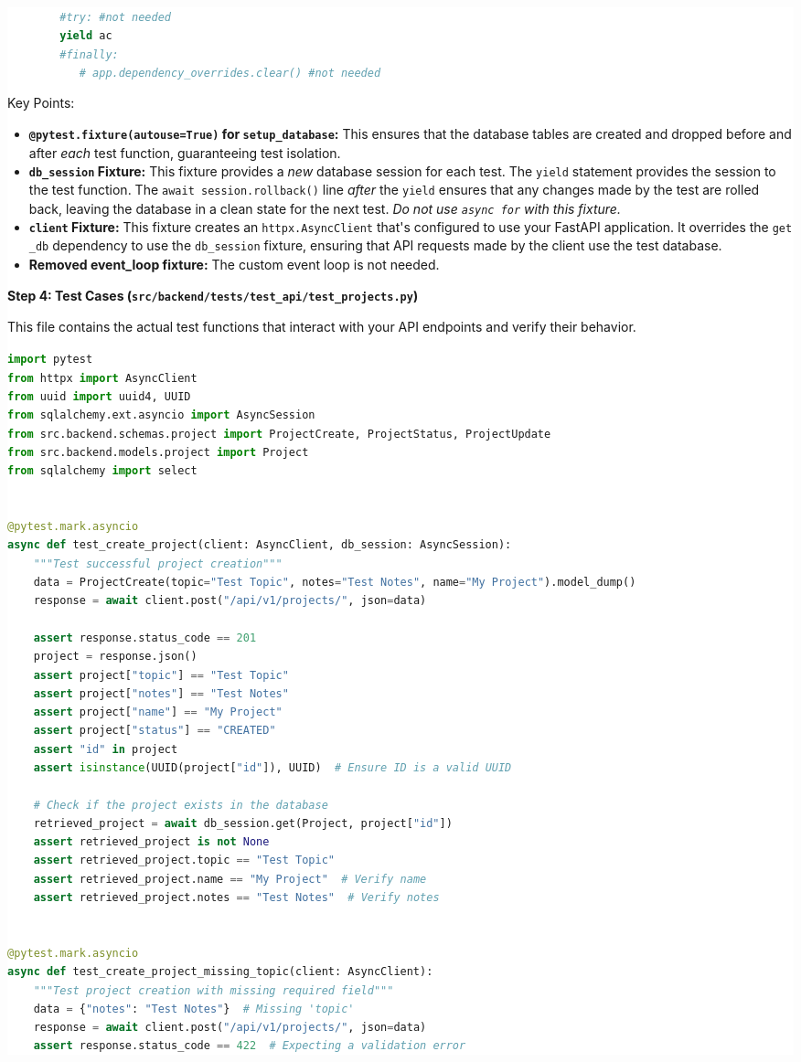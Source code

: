 ```python
        #try: #not needed
        yield ac
        #finally:
           # app.dependency_overrides.clear() #not needed

```

Key Points:

- **`@pytest.fixture(autouse=True)` for `setup_database`:** This ensures that the database tables are created and dropped before and after _each_ test function, guaranteeing test isolation.
- **`db_session` Fixture:** This fixture provides a _new_ database session for each test. The `yield` statement provides the session to the test function. The `await session.rollback()` line _after_ the `yield` ensures that any changes made by the test are rolled back, leaving the database in a clean state for the next test. _Do not use `async for` with this fixture._
- **`client` Fixture:** This fixture creates an `httpx.AsyncClient` that's configured to use your FastAPI application. It overrides the `get_db` dependency to use the `db_session` fixture, ensuring that API requests made by the client use the test database.
- **Removed event_loop fixture:** The custom event loop is not needed.

**Step 4: Test Cases (`src/backend/tests/test_api/test_projects.py`)**

This file contains the actual test functions that interact with your API endpoints and verify their behavior.

```python
import pytest
from httpx import AsyncClient
from uuid import uuid4, UUID
from sqlalchemy.ext.asyncio import AsyncSession
from src.backend.schemas.project import ProjectCreate, ProjectStatus, ProjectUpdate
from src.backend.models.project import Project
from sqlalchemy import select


@pytest.mark.asyncio
async def test_create_project(client: AsyncClient, db_session: AsyncSession):
    """Test successful project creation"""
    data = ProjectCreate(topic="Test Topic", notes="Test Notes", name="My Project").model_dump()
    response = await client.post("/api/v1/projects/", json=data)

    assert response.status_code == 201
    project = response.json()
    assert project["topic"] == "Test Topic"
    assert project["notes"] == "Test Notes"
    assert project["name"] == "My Project"
    assert project["status"] == "CREATED"
    assert "id" in project
    assert isinstance(UUID(project["id"]), UUID)  # Ensure ID is a valid UUID

    # Check if the project exists in the database
    retrieved_project = await db_session.get(Project, project["id"])
    assert retrieved_project is not None
    assert retrieved_project.topic == "Test Topic"
    assert retrieved_project.name == "My Project"  # Verify name
    assert retrieved_project.notes == "Test Notes"  # Verify notes


@pytest.mark.asyncio
async def test_create_project_missing_topic(client: AsyncClient):
    """Test project creation with missing required field"""
    data = {"notes": "Test Notes"}  # Missing 'topic'
    response = await client.post("/api/v1/projects/", json=data)
    assert response.status_code == 422  # Expecting a validation error

```